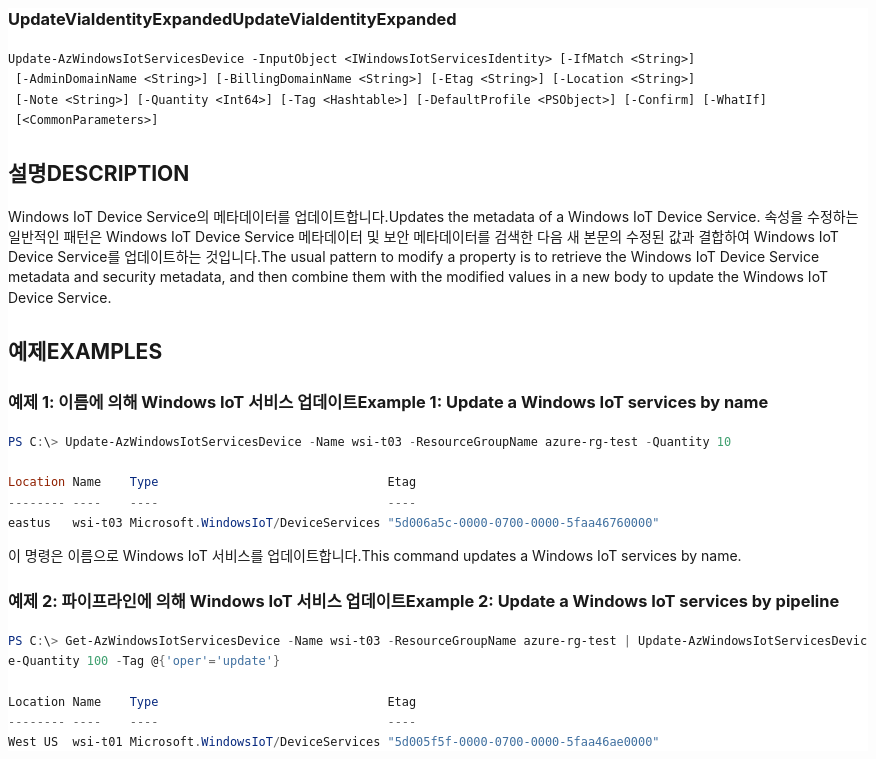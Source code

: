 ### <span data-ttu-id="f2dba-107">UpdateViaIdentityExpanded</span><span class="sxs-lookup"><span data-stu-id="f2dba-107">UpdateViaIdentityExpanded</span></span>
```
Update-AzWindowsIotServicesDevice -InputObject <IWindowsIotServicesIdentity> [-IfMatch <String>]
 [-AdminDomainName <String>] [-BillingDomainName <String>] [-Etag <String>] [-Location <String>]
 [-Note <String>] [-Quantity <Int64>] [-Tag <Hashtable>] [-DefaultProfile <PSObject>] [-Confirm] [-WhatIf]
 [<CommonParameters>]
```

## <span data-ttu-id="f2dba-108">설명</span><span class="sxs-lookup"><span data-stu-id="f2dba-108">DESCRIPTION</span></span>
<span data-ttu-id="f2dba-109">Windows IoT Device Service의 메타데이터를 업데이트합니다.</span><span class="sxs-lookup"><span data-stu-id="f2dba-109">Updates the metadata of a Windows IoT Device Service.</span></span>
<span data-ttu-id="f2dba-110">속성을 수정하는 일반적인 패턴은 Windows IoT Device Service 메타데이터 및 보안 메타데이터를 검색한 다음 새 본문의 수정된 값과 결합하여 Windows IoT Device Service를 업데이트하는 것입니다.</span><span class="sxs-lookup"><span data-stu-id="f2dba-110">The usual pattern to modify a property is to retrieve the Windows IoT Device Service metadata and security metadata, and then combine them with the modified values in a new body to update the Windows IoT Device Service.</span></span>

## <span data-ttu-id="f2dba-111">예제</span><span class="sxs-lookup"><span data-stu-id="f2dba-111">EXAMPLES</span></span>

### <span data-ttu-id="f2dba-112">예제 1: 이름에 의해 Windows IoT 서비스 업데이트</span><span class="sxs-lookup"><span data-stu-id="f2dba-112">Example 1: Update a Windows IoT services by name</span></span>
```powershell
PS C:\> Update-AzWindowsIotServicesDevice -Name wsi-t03 -ResourceGroupName azure-rg-test -Quantity 10

Location Name    Type                                Etag
-------- ----    ----                                ----
eastus   wsi-t03 Microsoft.WindowsIoT/DeviceServices "5d006a5c-0000-0700-0000-5faa46760000"
```

<span data-ttu-id="f2dba-113">이 명령은 이름으로 Windows IoT 서비스를 업데이트합니다.</span><span class="sxs-lookup"><span data-stu-id="f2dba-113">This command updates a Windows IoT services by name.</span></span>

### <span data-ttu-id="f2dba-114">예제 2: 파이프라인에 의해 Windows IoT 서비스 업데이트</span><span class="sxs-lookup"><span data-stu-id="f2dba-114">Example 2: Update a Windows IoT services by pipeline</span></span>
```powershell
PS C:\> Get-AzWindowsIotServicesDevice -Name wsi-t03 -ResourceGroupName azure-rg-test | Update-AzWindowsIotServicesDevice-Quantity 100 -Tag @{'oper'='update'}

Location Name    Type                                Etag
-------- ----    ----                                ----
West US  wsi-t01 Microsoft.WindowsIoT/DeviceServices "5d005f5f-0000-0700-0000-5faa46ae0000"
```
